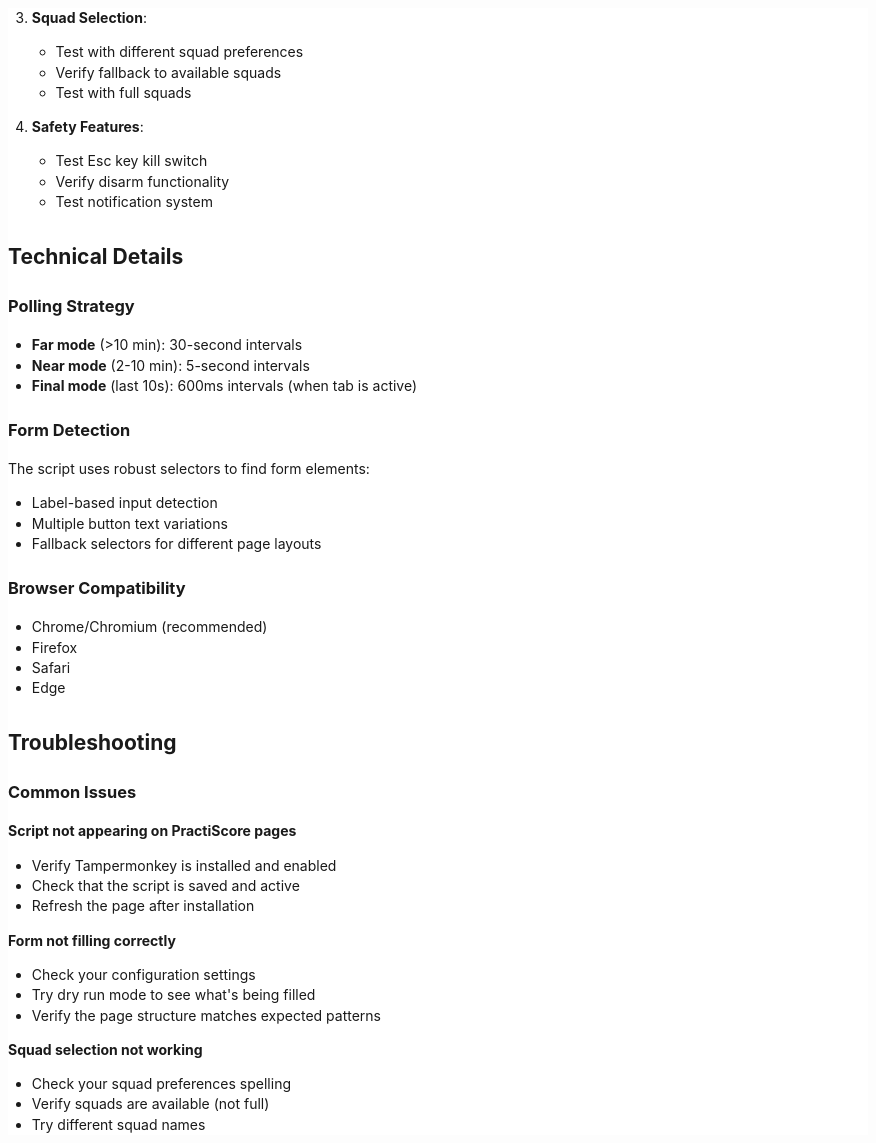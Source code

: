 3. **Squad Selection**:

   - Test with different squad preferences
   - Verify fallback to available squads
   - Test with full squads

4. **Safety Features**:
   - Test Esc key kill switch
   - Verify disarm functionality
   - Test notification system

## Technical Details

### Polling Strategy

- **Far mode** (>10 min): 30-second intervals
- **Near mode** (2-10 min): 5-second intervals
- **Final mode** (last 10s): 600ms intervals (when tab is active)

### Form Detection

The script uses robust selectors to find form elements:

- Label-based input detection
- Multiple button text variations
- Fallback selectors for different page layouts

### Browser Compatibility

- Chrome/Chromium (recommended)
- Firefox
- Safari
- Edge

## Troubleshooting

### Common Issues

**Script not appearing on PractiScore pages**

- Verify Tampermonkey is installed and enabled
- Check that the script is saved and active
- Refresh the page after installation

**Form not filling correctly**

- Check your configuration settings
- Try dry run mode to see what's being filled
- Verify the page structure matches expected patterns

**Squad selection not working**

- Check your squad preferences spelling
- Verify squads are available (not full)
- Try different squad names
